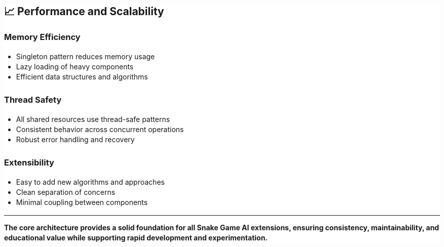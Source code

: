 ## 📈 **Performance and Scalability**

### **Memory Efficiency**
- Singleton pattern reduces memory usage
- Lazy loading of heavy components
- Efficient data structures and algorithms

### **Thread Safety**
- All shared resources use thread-safe patterns
- Consistent behavior across concurrent operations
- Robust error handling and recovery

### **Extensibility**
- Easy to add new algorithms and approaches
- Clean separation of concerns
- Minimal coupling between components

---

**The core architecture provides a solid foundation for all Snake Game AI extensions, ensuring consistency, maintainability, and educational value while supporting rapid development and experimentation.**








